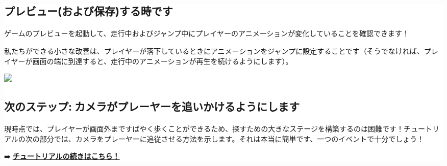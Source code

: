 ## プレビュー(および保存)する時です

ゲームのプレビューを起動して、走行中およびジャンプ中にプレイヤーのアニメーションが変化していることを確認できます！

私たちができる小さな改善は、プレイヤーが落下しているときにアニメーションをジャンプに設定することです（そうでなければ、プレイヤーが画面の端に到達すると、走行中のアニメーションが再生を続けるようにします）。

![](/gdevelop5/tutorials/platform-game/screen_shot_2017-09-26_at_22.23.10.png)

## 次のステップ: カメラがプレーヤーを追いかけるようにします

現時点では、プレイヤーが画面外まですばやく歩くことができるため、探すための大きなステージを構築するのは困難です！チュートリアルの次の部分では、カメラをプレーヤーに追従させる方法を示します。それは本当に簡単です、一つのイベントで十分でしょう！

➡️  **[チュートリアルの続きはこちら！](/ja/gdevelop5/tutorials/platform-game/3-have-camera-follow-player)** 